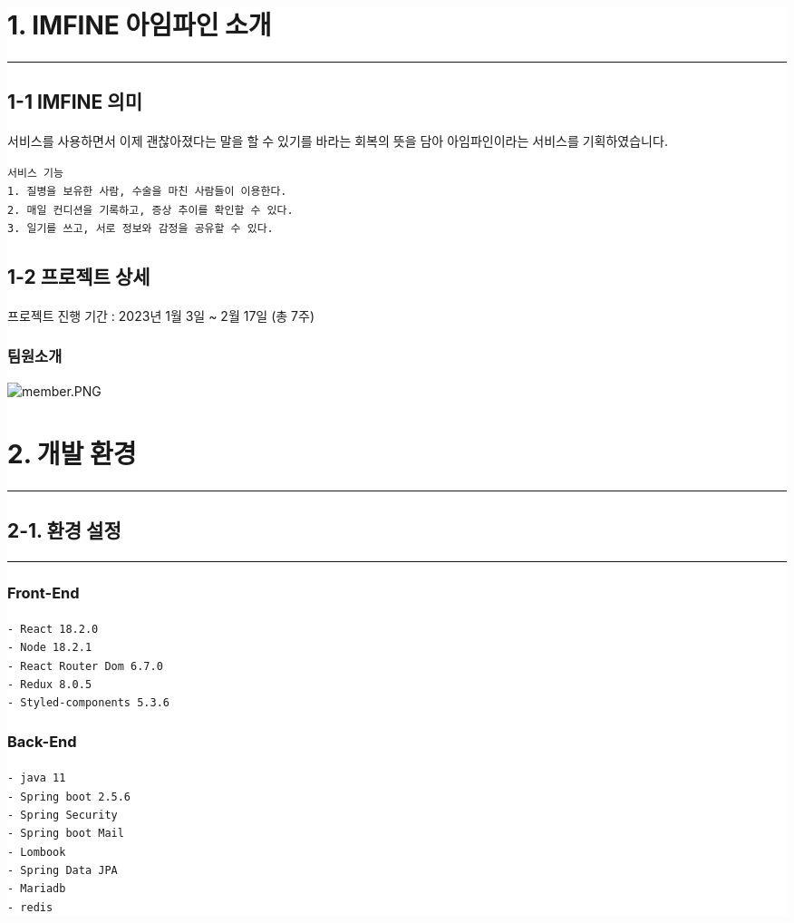 # 1. IMFINE 아임파인 소개

---

## 1-1 IMFINE 의미

서비스를 사용하면서 이제 괜찮아졌다는 말을 할 수 있기를 바라는 회복의 뜻을 담아 아임파인이라는 서비스를 기획하였습니다.

```
서비스 기능
1. 질병을 보유한 사람, 수술을 마친 사람들이 이용한다.
2. 매일 컨디션을 기록하고, 증상 추이를 확인할 수 있다.
3. 일기를 쓰고, 서로 정보와 감정을 공유할 수 있다.
```

## 1-2 프로젝트 상세

프로젝트 진행 기간 : 2023년 1월 3일 ~ 2월 17일 (총 7주)

### 팀원소개

![member.PNG](https://user-images.githubusercontent.com/72545216/219534331-d6a83184-8c4b-4194-b378-3192e75fdd7c.png)

# 2. 개발 환경

---

## 2-1. 환경 설정

---

### Front-End

```
- React 18.2.0
- Node 18.2.1
- React Router Dom 6.7.0
- Redux 8.0.5
- Styled-components 5.3.6
```

### Back-End

```
- java 11  
- Spring boot 2.5.6
- Spring Security
- Spring boot Mail 
- Lombook
- Spring Data JPA
- Mariadb
- redis
```
